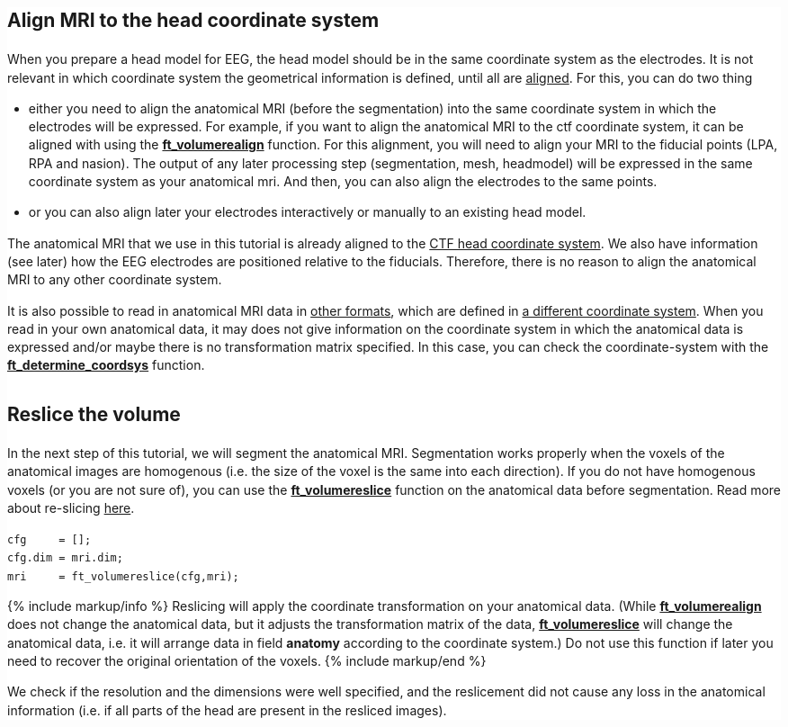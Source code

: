 ##  Align MRI to the head coordinate system

When you prepare a head model for EEG, the head model should be in the same coordinate system as the electrodes. It is not relevant in which coordinate system the geometrical information is defined, until all are [aligned](/faq/how_to_coregister_an_anatomical_mri_with_the_gradiometer_or_electrode_positions). For this, you can do two thing

*  either you need to align the anatomical MRI (before the segmentation) into the same coordinate system in which the electrodes will be expressed. For example, if you want to align the anatomical MRI to the ctf coordinate system, it can be aligned with using the **[ft_volumerealign](/reference/ft_volumerealign)** function. For this alignment, you will need to align your MRI to the fiducial points (LPA, RPA and nasion). The output of any later processing step (segmentation, mesh, headmodel) will be expressed in the same coordinate system as your anatomical mri. And then, you can also align the electrodes to the same points.

*  or you can also align later your electrodes interactively or manually to an existing head model.

The anatomical MRI that we use in this tutorial is already aligned to the [ CTF head coordinate system](/faq/how_are_the_different_head_and_mri_coordinate_systems_defined#details_of_the_ctf_coordinate_system). We also have information (see later) how the EEG electrodes are positioned relative to the fiducials. Therefore, there is no reason to align the anatomical MRI to any other coordinate system.

It is also possible to read in anatomical MRI data in [other formats](/dataformat), which are defined in [a different coordinate system](/faq/how_are_the_different_head_and_mri_coordinate_systems_defined).  When you read in your own anatomical data, it may does not give information on the coordinate system in which the anatomical data is expressed and/or maybe there is no transformation matrix specified. In this case, you can check the coordinate-system with the **[ft_determine_coordsys](/reference/ft_determine_coordsys)** function.

##  Reslice the volume

In the next step of this tutorial, we will segment the anatomical MRI. Segmentation works properly when the voxels of the anatomical images are homogenous (i.e. the size of the voxel is the same into each direction). If you do not have homogenous voxels (or you are not sure of), you can use the **[ft_volumereslice](/reference/ft_volumereslice)** function on the anatomical data before segmentation. Read more about re-slicing [here](/faq/how_change_mri_orientation_size_fov).

	cfg     = [];
	cfg.dim = mri.dim;
	mri     = ft_volumereslice(cfg,mri);

{% include markup/info %}
Reslicing will apply the coordinate transformation on your anatomical data. (While **[ft_volumerealign](/reference/ft_volumerealign)** does not change the anatomical data, but it adjusts the transformation matrix of the data, **[ft_volumereslice](/reference/ft_volumereslice)** will change the anatomical data, i.e. it will arrange data in field **anatomy** according to the coordinate system.) Do not use this function if later you need to recover the original orientation of the voxels.
{% include markup/end %}

We check if the resolution and the dimensions were well specified, and the reslicement did not cause any loss in the anatomical information (i.e. if all parts of the head are present in the resliced images).

